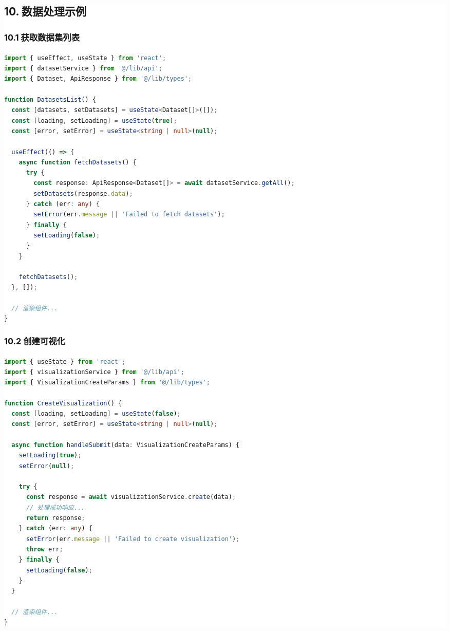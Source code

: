 ## 10. 数据处理示例

### 10.1 获取数据集列表

```typescript
import { useEffect, useState } from 'react';
import { datasetService } from '@/lib/api';
import { Dataset, ApiResponse } from '@/lib/types';

function DatasetsList() {
  const [datasets, setDatasets] = useState<Dataset[]>([]);
  const [loading, setLoading] = useState(true);
  const [error, setError] = useState<string | null>(null);

  useEffect(() => {
    async function fetchDatasets() {
      try {
        const response: ApiResponse<Dataset[]> = await datasetService.getAll();
        setDatasets(response.data);
      } catch (err: any) {
        setError(err.message || 'Failed to fetch datasets');
      } finally {
        setLoading(false);
      }
    }

    fetchDatasets();
  }, []);

  // 渲染组件...
}
```

### 10.2 创建可视化

```typescript
import { useState } from 'react';
import { visualizationService } from '@/lib/api';
import { VisualizationCreateParams } from '@/lib/types';

function CreateVisualization() {
  const [loading, setLoading] = useState(false);
  const [error, setError] = useState<string | null>(null);

  async function handleSubmit(data: VisualizationCreateParams) {
    setLoading(true);
    setError(null);
    
    try {
      const response = await visualizationService.create(data);
      // 处理成功响应...
      return response;
    } catch (err: any) {
      setError(err.message || 'Failed to create visualization');
      throw err;
    } finally {
      setLoading(false);
    }
  }

  // 渲染组件...
}
```
